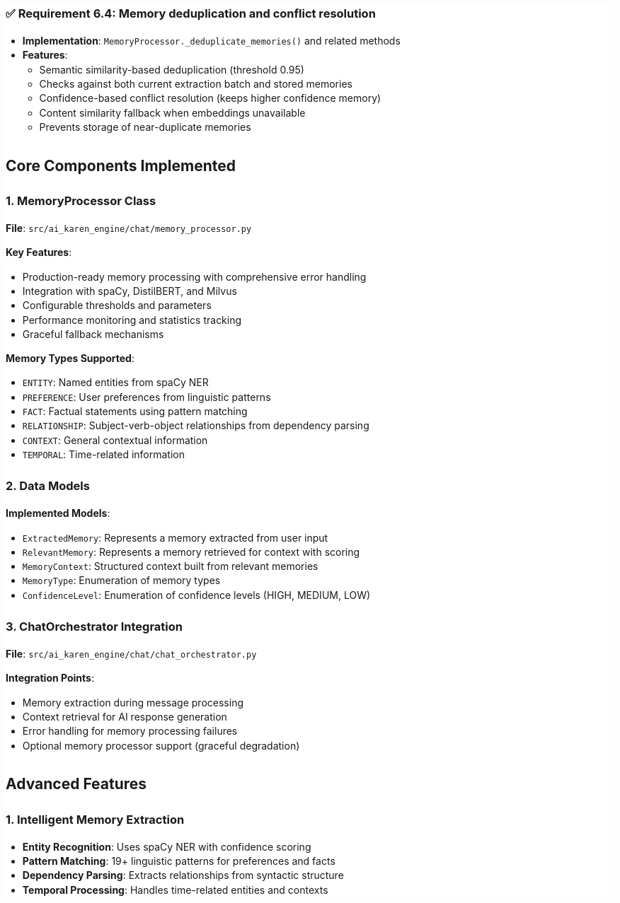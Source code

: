 ### ✅ Requirement 6.4: Memory deduplication and conflict resolution
- **Implementation**: `MemoryProcessor._deduplicate_memories()` and related methods
- **Features**:
  - Semantic similarity-based deduplication (threshold 0.95)
  - Checks against both current extraction batch and stored memories
  - Confidence-based conflict resolution (keeps higher confidence memory)
  - Content similarity fallback when embeddings unavailable
  - Prevents storage of near-duplicate memories

## Core Components Implemented

### 1. MemoryProcessor Class
**File**: `src/ai_karen_engine/chat/memory_processor.py`

**Key Features**:
- Production-ready memory processing with comprehensive error handling
- Integration with spaCy, DistilBERT, and Milvus
- Configurable thresholds and parameters
- Performance monitoring and statistics tracking
- Graceful fallback mechanisms

**Memory Types Supported**:
- `ENTITY`: Named entities from spaCy NER
- `PREFERENCE`: User preferences from linguistic patterns
- `FACT`: Factual statements using pattern matching
- `RELATIONSHIP`: Subject-verb-object relationships from dependency parsing
- `CONTEXT`: General contextual information
- `TEMPORAL`: Time-related information

### 2. Data Models
**Implemented Models**:
- `ExtractedMemory`: Represents a memory extracted from user input
- `RelevantMemory`: Represents a memory retrieved for context with scoring
- `MemoryContext`: Structured context built from relevant memories
- `MemoryType`: Enumeration of memory types
- `ConfidenceLevel`: Enumeration of confidence levels (HIGH, MEDIUM, LOW)

### 3. ChatOrchestrator Integration
**File**: `src/ai_karen_engine/chat/chat_orchestrator.py`

**Integration Points**:
- Memory extraction during message processing
- Context retrieval for AI response generation
- Error handling for memory processing failures
- Optional memory processor support (graceful degradation)

## Advanced Features

### 1. Intelligent Memory Extraction
- **Entity Recognition**: Uses spaCy NER with confidence scoring
- **Pattern Matching**: 19+ linguistic patterns for preferences and facts
- **Dependency Parsing**: Extracts relationships from syntactic structure
- **Temporal Processing**: Handles time-related entities and contexts

